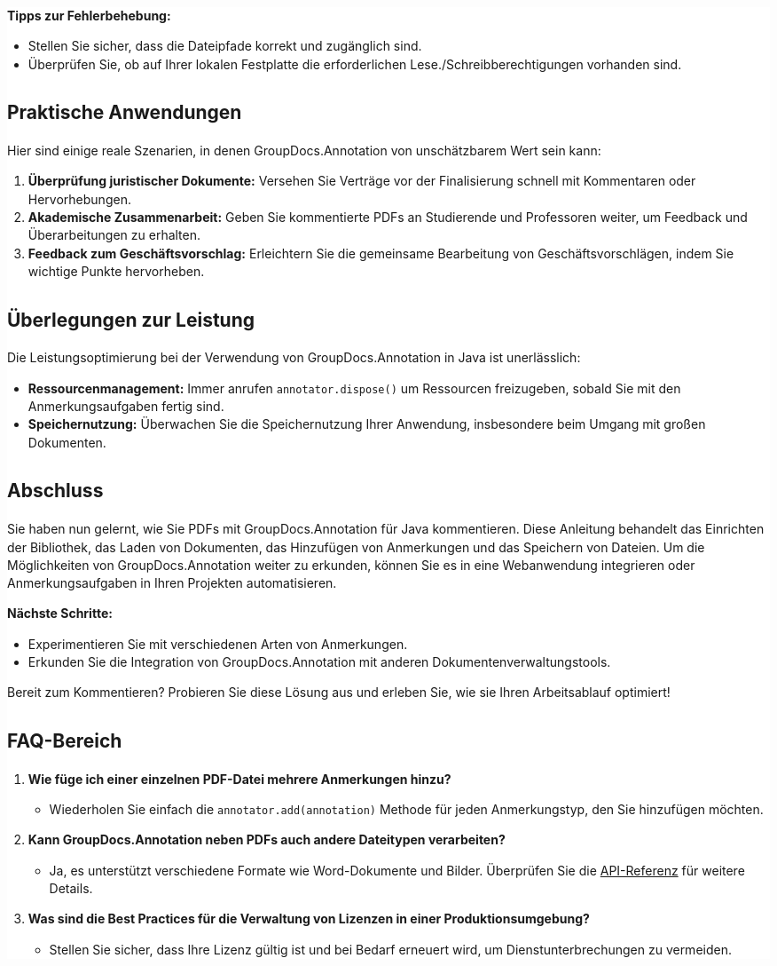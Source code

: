 **Tipps zur Fehlerbehebung:**
- Stellen Sie sicher, dass die Dateipfade korrekt und zugänglich sind.
- Überprüfen Sie, ob auf Ihrer lokalen Festplatte die erforderlichen Lese./Schreibberechtigungen vorhanden sind.

## Praktische Anwendungen

Hier sind einige reale Szenarien, in denen GroupDocs.Annotation von unschätzbarem Wert sein kann:

1. **Überprüfung juristischer Dokumente:** Versehen Sie Verträge vor der Finalisierung schnell mit Kommentaren oder Hervorhebungen.
2. **Akademische Zusammenarbeit:** Geben Sie kommentierte PDFs an Studierende und Professoren weiter, um Feedback und Überarbeitungen zu erhalten.
3. **Feedback zum Geschäftsvorschlag:** Erleichtern Sie die gemeinsame Bearbeitung von Geschäftsvorschlägen, indem Sie wichtige Punkte hervorheben.

## Überlegungen zur Leistung

Die Leistungsoptimierung bei der Verwendung von GroupDocs.Annotation in Java ist unerlässlich:

- **Ressourcenmanagement:** Immer anrufen `annotator.dispose()` um Ressourcen freizugeben, sobald Sie mit den Anmerkungsaufgaben fertig sind.
- **Speichernutzung:** Überwachen Sie die Speichernutzung Ihrer Anwendung, insbesondere beim Umgang mit großen Dokumenten.

## Abschluss

Sie haben nun gelernt, wie Sie PDFs mit GroupDocs.Annotation für Java kommentieren. Diese Anleitung behandelt das Einrichten der Bibliothek, das Laden von Dokumenten, das Hinzufügen von Anmerkungen und das Speichern von Dateien. Um die Möglichkeiten von GroupDocs.Annotation weiter zu erkunden, können Sie es in eine Webanwendung integrieren oder Anmerkungsaufgaben in Ihren Projekten automatisieren.

**Nächste Schritte:**
- Experimentieren Sie mit verschiedenen Arten von Anmerkungen.
- Erkunden Sie die Integration von GroupDocs.Annotation mit anderen Dokumentenverwaltungstools.

Bereit zum Kommentieren? Probieren Sie diese Lösung aus und erleben Sie, wie sie Ihren Arbeitsablauf optimiert!

## FAQ-Bereich

1. **Wie füge ich einer einzelnen PDF-Datei mehrere Anmerkungen hinzu?**
   - Wiederholen Sie einfach die `annotator.add(annotation)` Methode für jeden Anmerkungstyp, den Sie hinzufügen möchten.

2. **Kann GroupDocs.Annotation neben PDFs auch andere Dateitypen verarbeiten?**
   - Ja, es unterstützt verschiedene Formate wie Word-Dokumente und Bilder. Überprüfen Sie die [API-Referenz](https://reference.groupdocs.com/annotation/java/) für weitere Details.

3. **Was sind die Best Practices für die Verwaltung von Lizenzen in einer Produktionsumgebung?**
   - Stellen Sie sicher, dass Ihre Lizenz gültig ist und bei Bedarf erneuert wird, um Dienstunterbrechungen zu vermeiden.
